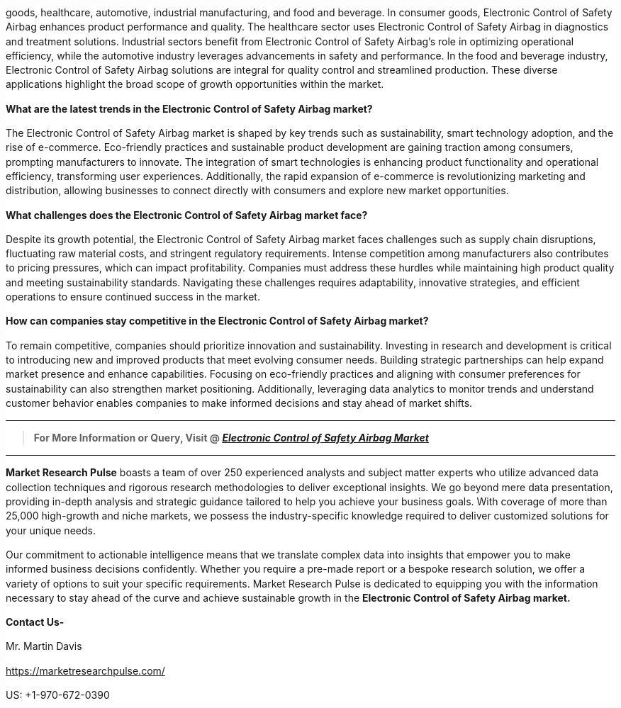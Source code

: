 goods, healthcare, automotive, industrial manufacturing, and food and beverage. In consumer goods, Electronic Control of Safety Airbag enhances product performance and quality. The healthcare sector uses Electronic Control of Safety Airbag in diagnostics and treatment solutions. Industrial sectors benefit from Electronic Control of Safety Airbag&rsquo;s role in optimizing operational efficiency, while the automotive industry leverages advancements in safety and performance. In the food and beverage industry, Electronic Control of Safety Airbag solutions are integral for quality control and streamlined production. These diverse applications highlight the broad scope of growth opportunities within the market.</p><p><strong>What are the latest trends in the Electronic Control of Safety Airbag market?</strong></p><p>The Electronic Control of Safety Airbag market is shaped by key trends such as sustainability, smart technology adoption, and the rise of e-commerce. Eco-friendly practices and sustainable product development are gaining traction among consumers, prompting manufacturers to innovate. The integration of smart technologies is enhancing product functionality and operational efficiency, transforming user experiences. Additionally, the rapid expansion of e-commerce is revolutionizing marketing and distribution, allowing businesses to connect directly with consumers and explore new market opportunities.</p><p><strong>What challenges does the Electronic Control of Safety Airbag market face?</strong></p><p>Despite its growth potential, the Electronic Control of Safety Airbag market faces challenges such as supply chain disruptions, fluctuating raw material costs, and stringent regulatory requirements. Intense competition among manufacturers also contributes to pricing pressures, which can impact profitability. Companies must address these hurdles while maintaining high product quality and meeting sustainability standards. Navigating these challenges requires adaptability, innovative strategies, and efficient operations to ensure continued success in the market.</p><p><strong>How can companies stay competitive in the Electronic Control of Safety Airbag market?</strong></p><p>To remain competitive, companies should prioritize innovation and sustainability. Investing in research and development is critical to introducing new and improved products that meet evolving consumer needs. Building strategic partnerships can help expand market presence and enhance capabilities. Focusing on eco-friendly practices and aligning with consumer preferences for sustainability can also strengthen market positioning. Additionally, leveraging data analytics to monitor trends and understand customer behavior enables companies to make informed decisions and stay ahead of market shifts.</p><hr /><blockquote><p><strong>For More Information or Query, Visit @&nbsp;<em><a href="https://marketresearchpulse.com/report/128909/electronic-control-of-safety-airbag-market?utm_source=Linkedin&utm_medium=030">Electronic Control of Safety Airbag Market</a></em></strong></p></blockquote><hr /><p><strong>Market Research Pulse</strong> boasts a team of over 250 experienced analysts and subject matter experts who utilize advanced data collection techniques and rigorous research methodologies to deliver exceptional insights. We go beyond mere data presentation, providing in-depth analysis and strategic guidance tailored to help you achieve your business goals. With coverage of more than 25,000 high-growth and niche markets, we possess the industry-specific knowledge required to deliver customized solutions for your unique needs.</p><p>Our commitment to actionable intelligence means that we translate complex data into insights that empower you to make informed business decisions confidently. Whether you require a pre-made report or a bespoke research solution, we offer a variety of options to suit your specific requirements. Market Research Pulse is dedicated to equipping you with the information necessary to stay ahead of the curve and achieve sustainable growth in the <strong>Electronic Control of Safety Airbag market.</strong></p><p><strong>Contact Us-</strong></p><p>Mr. Martin Davis</p><p>https://marketresearchpulse.com/</p><p>US: +1-970-672-0390</p>
